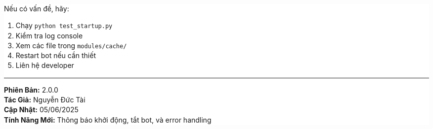 Nếu có vấn đề, hãy:
1. Chạy `python test_startup.py`
2. Kiểm tra log console
3. Xem các file trong `modules/cache/`
4. Restart bot nếu cần thiết
5. Liên hệ developer

---

**Phiên Bản:** 2.0.0  
**Tác Giả:** Nguyễn Đức Tài  
**Cập Nhật:** 05/06/2025  
**Tính Năng Mới:** Thông báo khởi động, tắt bot, và error handling